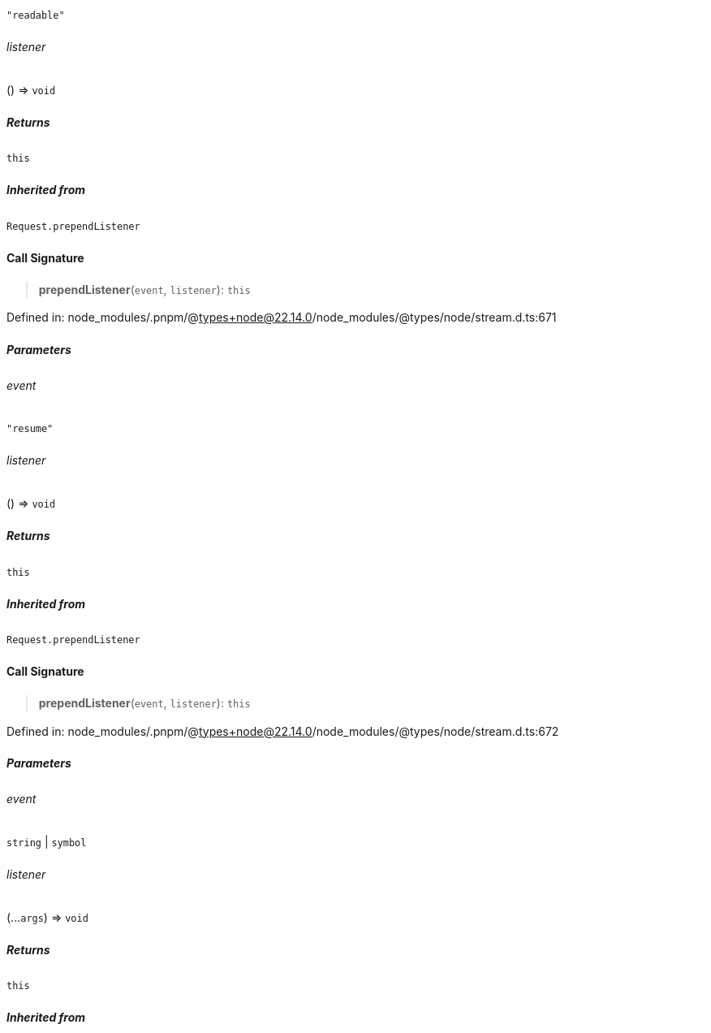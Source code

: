 `"readable"`

###### listener

() => `void`

##### Returns

`this`

##### Inherited from

`Request.prependListener`

#### Call Signature

> **prependListener**(`event`, `listener`): `this`

Defined in: node\_modules/.pnpm/@types+node@22.14.0/node\_modules/@types/node/stream.d.ts:671

##### Parameters

###### event

`"resume"`

###### listener

() => `void`

##### Returns

`this`

##### Inherited from

`Request.prependListener`

#### Call Signature

> **prependListener**(`event`, `listener`): `this`

Defined in: node\_modules/.pnpm/@types+node@22.14.0/node\_modules/@types/node/stream.d.ts:672

##### Parameters

###### event

`string` | `symbol`

###### listener

(...`args`) => `void`

##### Returns

`this`

##### Inherited from
